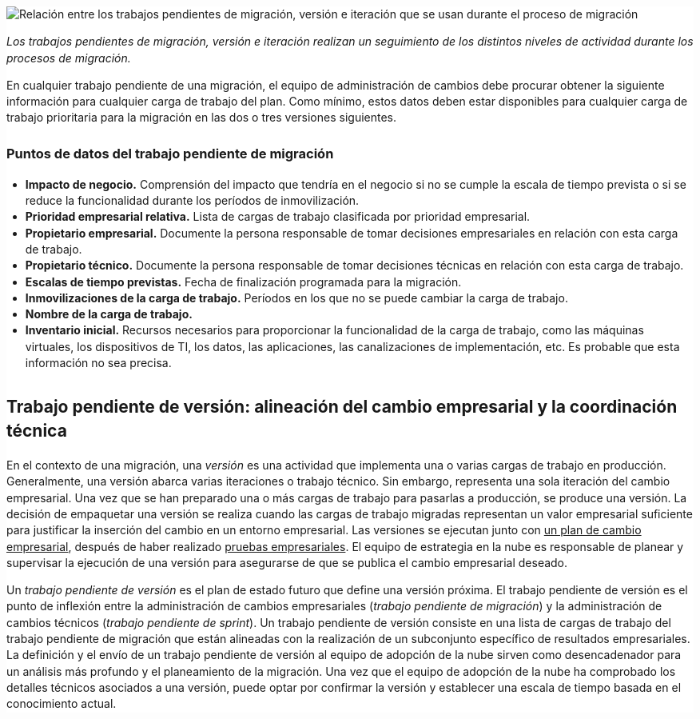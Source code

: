 ![Relación entre los trabajos pendientes de migración, versión e iteración que se usan durante el proceso de migración](../../../_images/migrate/backlog-relationships.png)

*Los trabajos pendientes de migración, versión e iteración realizan un seguimiento de los distintos niveles de actividad durante los procesos de migración.*

En cualquier trabajo pendiente de una migración, el equipo de administración de cambios debe procurar obtener la siguiente información para cualquier carga de trabajo del plan. Como mínimo, estos datos deben estar disponibles para cualquier carga de trabajo prioritaria para la migración en las dos o tres versiones siguientes.

### <a name="migration-backlog-data-points"></a>Puntos de datos del trabajo pendiente de migración

- **Impacto de negocio.** Comprensión del impacto que tendría en el negocio si no se cumple la escala de tiempo prevista o si se reduce la funcionalidad durante los períodos de inmovilización.
- **Prioridad empresarial relativa.** Lista de cargas de trabajo clasificada por prioridad empresarial.
- **Propietario empresarial.** Documente la persona responsable de tomar decisiones empresariales en relación con esta carga de trabajo.
- **Propietario técnico.** Documente la persona responsable de tomar decisiones técnicas en relación con esta carga de trabajo.
- **Escalas de tiempo previstas.** Fecha de finalización programada para la migración.
- **Inmovilizaciones de la carga de trabajo.** Períodos en los que no se puede cambiar la carga de trabajo.
- **Nombre de la carga de trabajo.**
- **Inventario inicial.** Recursos necesarios para proporcionar la funcionalidad de la carga de trabajo, como las máquinas virtuales, los dispositivos de TI, los datos, las aplicaciones, las canalizaciones de implementación, etc. Es probable que esta información no sea precisa.

## <a name="release-backlog-aligning-business-change-and-technical-coordination"></a>Trabajo pendiente de versión: alineación del cambio empresarial y la coordinación técnica

En el contexto de una migración, una _versión_ es una actividad que implementa una o varias cargas de trabajo en producción. Generalmente, una versión abarca varias iteraciones o trabajo técnico. Sin embargo, representa una sola iteración del cambio empresarial. Una vez que se han preparado una o más cargas de trabajo para pasarlas a producción, se produce una versión. La decisión de empaquetar una versión se realiza cuando las cargas de trabajo migradas representan un valor empresarial suficiente para justificar la inserción del cambio en un entorno empresarial. Las versiones se ejecutan junto con [un plan de cambio empresarial](../optimize/business-change-plan.md), después de haber realizado [pruebas empresariales](../optimize/business-test.md). El equipo de estrategia en la nube es responsable de planear y supervisar la ejecución de una versión para asegurarse de que se publica el cambio empresarial deseado.

Un *trabajo pendiente de versión* es el plan de estado futuro que define una versión próxima. El trabajo pendiente de versión es el punto de inflexión entre la administración de cambios empresariales (*trabajo pendiente de migración*) y la administración de cambios técnicos (*trabajo pendiente de sprint*). Un trabajo pendiente de versión consiste en una lista de cargas de trabajo del trabajo pendiente de migración que están alineadas con la realización de un subconjunto específico de resultados empresariales. La definición y el envío de un trabajo pendiente de versión al equipo de adopción de la nube sirven como desencadenador para un análisis más profundo y el planeamiento de la migración. Una vez que el equipo de adopción de la nube ha comprobado los detalles técnicos asociados a una versión, puede optar por confirmar la versión y establecer una escala de tiempo basada en el conocimiento actual.
